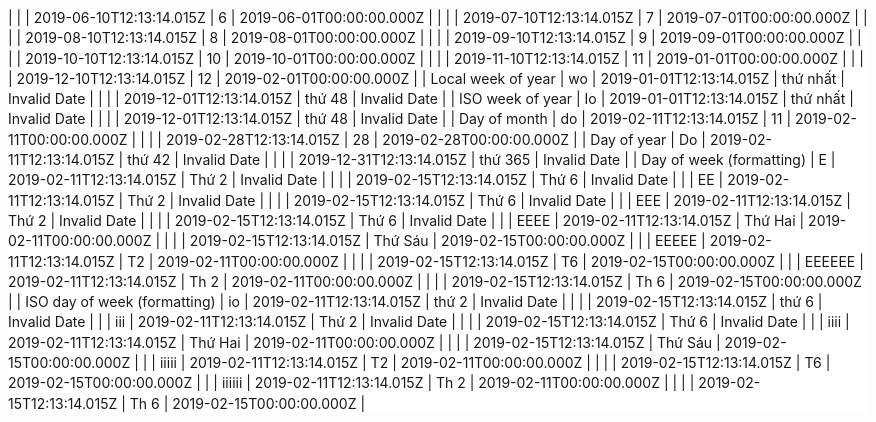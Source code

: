 |                                 |              | 2019-06-10T12:13:14.015Z | 6                                                      | 2019-06-01T00:00:00.000Z |
|                                 |              | 2019-07-10T12:13:14.015Z | 7                                                      | 2019-07-01T00:00:00.000Z |
|                                 |              | 2019-08-10T12:13:14.015Z | 8                                                      | 2019-08-01T00:00:00.000Z |
|                                 |              | 2019-09-10T12:13:14.015Z | 9                                                      | 2019-09-01T00:00:00.000Z |
|                                 |              | 2019-10-10T12:13:14.015Z | 10                                                     | 2019-10-01T00:00:00.000Z |
|                                 |              | 2019-11-10T12:13:14.015Z | 11                                                     | 2019-01-01T00:00:00.000Z |
|                                 |              | 2019-12-10T12:13:14.015Z | 12                                                     | 2019-02-01T00:00:00.000Z |
| Local week of year              | wo           | 2019-01-01T12:13:14.015Z | thứ nhất                                               | Invalid Date             |
|                                 |              | 2019-12-01T12:13:14.015Z | thứ 48                                                 | Invalid Date             |
| ISO week of year                | Io           | 2019-01-01T12:13:14.015Z | thứ nhất                                               | Invalid Date             |
|                                 |              | 2019-12-01T12:13:14.015Z | thứ 48                                                 | Invalid Date             |
| Day of month                    | do           | 2019-02-11T12:13:14.015Z | 11                                                     | 2019-02-11T00:00:00.000Z |
|                                 |              | 2019-02-28T12:13:14.015Z | 28                                                     | 2019-02-28T00:00:00.000Z |
| Day of year                     | Do           | 2019-02-11T12:13:14.015Z | thứ 42                                                 | Invalid Date             |
|                                 |              | 2019-12-31T12:13:14.015Z | thứ 365                                                | Invalid Date             |
| Day of week (formatting)        | E            | 2019-02-11T12:13:14.015Z | Thứ 2                                                  | Invalid Date             |
|                                 |              | 2019-02-15T12:13:14.015Z | Thứ 6                                                  | Invalid Date             |
|                                 | EE           | 2019-02-11T12:13:14.015Z | Thứ 2                                                  | Invalid Date             |
|                                 |              | 2019-02-15T12:13:14.015Z | Thứ 6                                                  | Invalid Date             |
|                                 | EEE          | 2019-02-11T12:13:14.015Z | Thứ 2                                                  | Invalid Date             |
|                                 |              | 2019-02-15T12:13:14.015Z | Thứ 6                                                  | Invalid Date             |
|                                 | EEEE         | 2019-02-11T12:13:14.015Z | Thứ Hai                                                | 2019-02-11T00:00:00.000Z |
|                                 |              | 2019-02-15T12:13:14.015Z | Thứ Sáu                                                | 2019-02-15T00:00:00.000Z |
|                                 | EEEEE        | 2019-02-11T12:13:14.015Z | T2                                                     | 2019-02-11T00:00:00.000Z |
|                                 |              | 2019-02-15T12:13:14.015Z | T6                                                     | 2019-02-15T00:00:00.000Z |
|                                 | EEEEEE       | 2019-02-11T12:13:14.015Z | Th 2                                                   | 2019-02-11T00:00:00.000Z |
|                                 |              | 2019-02-15T12:13:14.015Z | Th 6                                                   | 2019-02-15T00:00:00.000Z |
| ISO day of week (formatting)    | io           | 2019-02-11T12:13:14.015Z | thứ 2                                                  | Invalid Date             |
|                                 |              | 2019-02-15T12:13:14.015Z | thứ 6                                                  | Invalid Date             |
|                                 | iii          | 2019-02-11T12:13:14.015Z | Thứ 2                                                  | Invalid Date             |
|                                 |              | 2019-02-15T12:13:14.015Z | Thứ 6                                                  | Invalid Date             |
|                                 | iiii         | 2019-02-11T12:13:14.015Z | Thứ Hai                                                | 2019-02-11T00:00:00.000Z |
|                                 |              | 2019-02-15T12:13:14.015Z | Thứ Sáu                                                | 2019-02-15T00:00:00.000Z |
|                                 | iiiii        | 2019-02-11T12:13:14.015Z | T2                                                     | 2019-02-11T00:00:00.000Z |
|                                 |              | 2019-02-15T12:13:14.015Z | T6                                                     | 2019-02-15T00:00:00.000Z |
|                                 | iiiiii       | 2019-02-11T12:13:14.015Z | Th 2                                                   | 2019-02-11T00:00:00.000Z |
|                                 |              | 2019-02-15T12:13:14.015Z | Th 6                                                   | 2019-02-15T00:00:00.000Z |